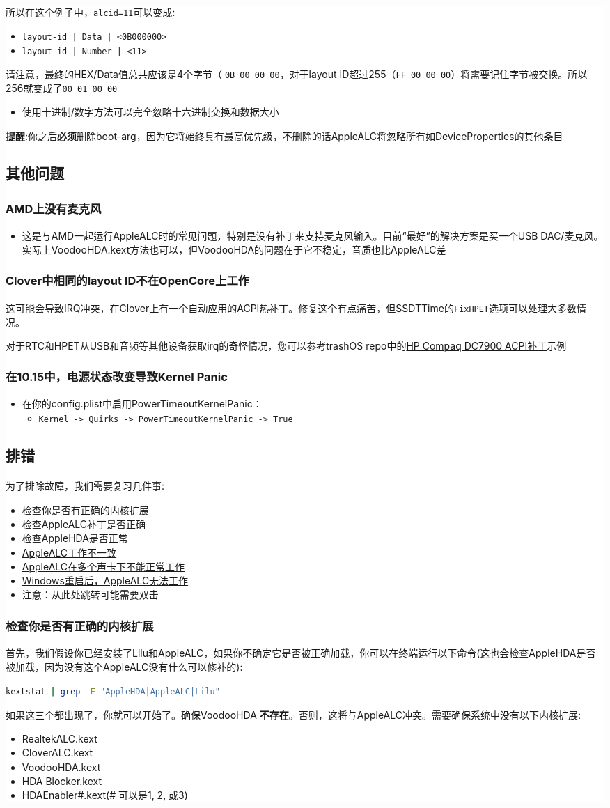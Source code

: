 所以在这个例子中，`alcid=11`可以变成:

* `layout-id | Data | <0B000000>`
* `layout-id | Number | <11>`

请注意，最终的HEX/Data值总共应该是4个字节（ `0B 00 00 00`，对于layout ID超过255（`FF 00 00 00`）将需要记住字节被交换。所以256就变成了`00 01 00 00`

* 使用十进制/数字方法可以完全忽略十六进制交换和数据大小


**提醒**:你之后**必须**删除boot-arg，因为它将始终具有最高优先级，不删除的话AppleALC将忽略所有如DeviceProperties的其他条目

## 其他问题

### AMD上没有麦克风

* 这是与AMD一起运行AppleALC时的常见问题，特别是没有补丁来支持麦克风输入。目前“最好”的解决方案是买一个USB DAC/麦克风。实际上VoodooHDA.kext方法也可以，但VoodooHDA的问题在于它不稳定，音质也比AppleALC差

### Clover中相同的layout ID不在OpenCore上工作

这可能会导致IRQ冲突，在Clover上有一个自动应用的ACPI热补丁。修复这个有点痛苦，但[SSDTTime](https://github.com/corpnewt/SSDTTime)的`FixHPET`选项可以处理大多数情况。

对于RTC和HPET从USB和音频等其他设备获取irq的奇怪情况，您可以参考trashOS repo中的[HP Compaq DC7900 ACPI补丁](https://github.com/khronokernel/trashOS/blob/master/HP-Compaq-DC7900/README.md#dsdt-edits)示例

### 在10.15中，电源状态改变导致Kernel Panic

* 在你的config.plist中启用PowerTimeoutKernelPanic：
  * `Kernel -> Quirks -> PowerTimeoutKernelPanic -> True`

## 排错

为了排除故障，我们需要复习几件事:

* [检查你是否有正确的内核扩展](#检查你是否有正确的内核扩展)
* [检查AppleALC补丁是否正确](#检查applealc补丁是否正确)
* [检查AppleHDA是否正常](#检查applehda是否正常)
* [AppleALC工作不一致](#applealc工作不一致)
* [AppleALC在多个声卡下不能正常工作](#applealc在多个声卡下不能正常工作)
* [Windows重启后，AppleALC无法工作](#windows重启后，applealc无法工作)
* 注意：从此处跳转可能需要双击

### 检查你是否有正确的内核扩展

首先，我们假设你已经安装了Lilu和AppleALC，如果你不确定它是否被正确加载，你可以在终端运行以下命令(这也会检查AppleHDA是否被加载，因为没有这个AppleALC没有什么可以修补的):

```sh
kextstat | grep -E "AppleHDA|AppleALC|Lilu"
```

如果这三个都出现了，你就可以开始了。确保VoodooHDA **不存在**。否则，这将与AppleALC冲突。需要确保系统中没有以下内核扩展:

* RealtekALC.kext
* CloverALC.kext
* VoodooHDA.kext
* HDA Blocker.kext
* HDAEnabler#.kext(# 可以是1, 2, 或3)
